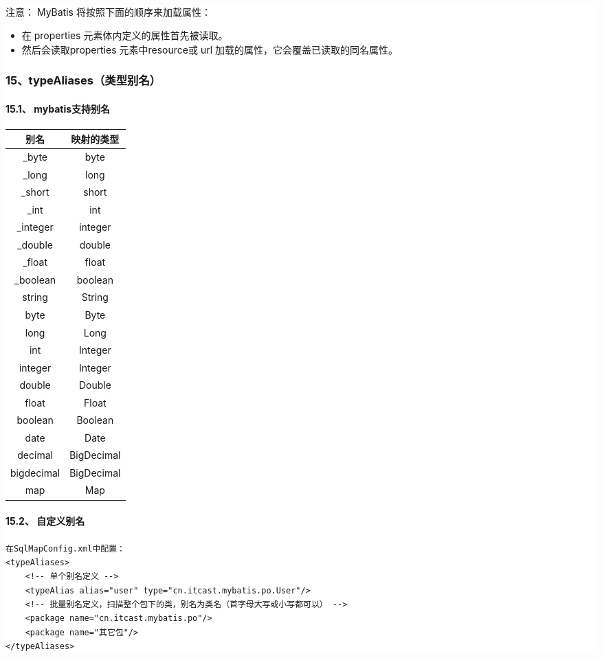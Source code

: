 ```
```
注意： MyBatis 将按照下面的顺序来加载属性：

* 	在 properties 元素体内定义的属性首先被读取。 
* 	然后会读取properties 元素中resource或 url 加载的属性，它会覆盖已读取的同名属性。 

### 15、typeAliases（类型别名）

#### 15.1、 mybatis支持别名

| 别名        | 映射的类型   | 
|:-----:  | :-----:  | 
| _byte      | byte  | 
| _long      | long   | 
| _short     |short   | 
| _int      | int  | 
| _integer     | integer  | 
| _double       | double   |
| _float      | float  | 
| _boolean      | boolean  | 
| string      | String  | 
| byte      | Byte  | 
| long      | Long  | 
| int      | Integer  | 
| integer      | Integer  | 
| double      | Double  | 
| float      | Float  | 
| boolean      | Boolean  | 
| date      | Date  | 
| decimal      | BigDecimal  | 
| bigdecimal      | BigDecimal  | 
| map      | Map  | 

#### 15.2、 自定义别名
```
在SqlMapConfig.xml中配置：
<typeAliases>
	<!-- 单个别名定义 -->
	<typeAlias alias="user" type="cn.itcast.mybatis.po.User"/>
	<!-- 批量别名定义，扫描整个包下的类，别名为类名（首字母大写或小写都可以） -->
	<package name="cn.itcast.mybatis.po"/>
	<package name="其它包"/>
</typeAliases>

```
